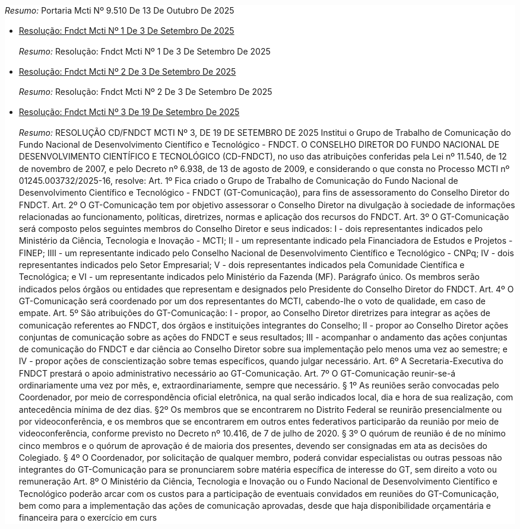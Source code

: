  _Resumo:_ Portaria Mcti Nº 9.510 De 13 De Outubro De 2025

- [Resolução: Fndct Mcti Nº 1 De 3 De Setembro De 2025](https://www.in.gov.br/web/dou/-/resolucao-cd/fndct-mcti-n-1-de-3-de-setembro-de-2025-662684460)
  
  _Resumo:_ Resolução: Fndct Mcti Nº 1 De 3 De Setembro De 2025

- [Resolução: Fndct Mcti Nº 2 De 3 De Setembro De 2025](https://www.in.gov.br/web/dou/-/resolucao-cd/fndct-mcti-n-2-de-3-de-setembro-de-2025-662769022)
  
  _Resumo:_ Resolução: Fndct Mcti Nº 2 De 3 De Setembro De 2025

- [Resolução: Fndct Mcti Nº 3 De 19 De Setembro De 2025](https://www.in.gov.br/web/dou/-/resolucao-cd/fndct-mcti-n-3-de-19-de-setembro-de-2025-662783730)
  
  _Resumo:_ RESOLUÇÃO CD/FNDCT MCTI Nº 3, DE 19 DE SETEMBRO DE 2025 Institui o Grupo de Trabalho de Comunicação do Fundo Nacional de Desenvolvimento Científico e Tecnológico - FNDCT. O CONSELHO DIRETOR DO FUNDO NACIONAL DE DESENVOLVIMENTO CIENTÍFICO E TECNOLÓGICO (CD-FNDCT), no uso das atribuições conferidas pela Lei nº 11.540, de 12 de novembro de 2007, e pelo Decreto nº 6.938, de 13 de agosto de 2009, e considerando o que consta no Processo MCTI nº 01245.003732/2025-16, resolve: Art. 1º Fica criado o Grupo de Trabalho de Comunicação do Fundo Nacional de Desenvolvimento Científico e Tecnológico - FNDCT (GT-Comunicação), para fins de assessoramento do Conselho Diretor do FNDCT. Art. 2º O GT-Comunicação tem por objetivo assessorar o Conselho Diretor na divulgação à sociedade de informações relacionadas ao funcionamento, políticas, diretrizes, normas e aplicação dos recursos do FNDCT. Art. 3º O GT-Comunicação será composto pelos seguintes membros do Conselho Diretor e seus indicados: I - dois representantes indicados pelo Ministério da Ciência, Tecnologia e Inovação - MCTI; II - um representante indicado pela Financiadora de Estudos e Projetos - FINEP; IIII - um representante indicado pelo Conselho Nacional de Desenvolvimento Científico e Tecnológico - CNPq; IV - dois representantes indicados pelo Setor Empresarial; V - dois representantes indicados pela Comunidade Científica e Tecnológica; e VI - um representante indicados pelo Ministério da Fazenda (MF). Parágrafo único. Os membros serão indicados pelos órgãos ou entidades que representam e designados pelo Presidente do Conselho Diretor do FNDCT. Art. 4º O GT-Comunicação será coordenado por um dos representantes do MCTI, cabendo-lhe o voto de qualidade, em caso de empate. Art. 5º São atribuições do GT-Comunicação: I - propor, ao Conselho Diretor diretrizes para integrar as ações de comunicação referentes ao FNDCT, dos órgãos e instituições integrantes do Conselho; II - propor ao Conselho Diretor ações conjuntas de comunicação sobre as ações do FNDCT e seus resultados; III - acompanhar o andamento das ações conjuntas de comunicação do FNDCT e dar ciência ao Conselho Diretor sobre sua implementação pelo menos uma vez ao semestre; e IV - propor ações de conscientização sobre temas específicos, quando julgar necessário. Art. 6º A Secretaria-Executiva do FNDCT prestará o apoio administrativo necessário ao GT-Comunicação. Art. 7º O GT-Comunicação reunir-se-á ordinariamente uma vez por mês, e, extraordinariamente, sempre que necessário. § 1º As reuniões serão convocadas pelo Coordenador, por meio de correspondência oficial eletrônica, na qual serão indicados local, dia e hora de sua realização, com antecedência mínima de dez dias. §2º Os membros que se encontrarem no Distrito Federal se reunirão presencialmente ou por videoconferência, e os membros que se encontrarem em outros entes federativos participarão da reunião por meio de videoconferência, conforme previsto no Decreto nº 10.416, de 7 de julho de 2020. § 3º O quórum de reunião é de no mínimo cinco membros e o quórum de aprovação é de maioria dos presentes, devendo ser consignadas em ata as decisões do Colegiado. § 4º O Coordenador, por solicitação de qualquer membro, poderá convidar especialistas ou outras pessoas não integrantes do GT-Comunicação para se pronunciarem sobre matéria específica de interesse do GT, sem direito a voto ou remuneração Art. 8º O Ministério da Ciência, Tecnologia e Inovação ou o Fundo Nacional de Desenvolvimento Científico e Tecnológico poderão arcar com os custos para a participação de eventuais convidados em reuniões do GT-Comunicação, bem como para a implementação das ações de comunicação aprovadas, desde que haja disponibilidade orçamentária e financeira para o exercício em curs
